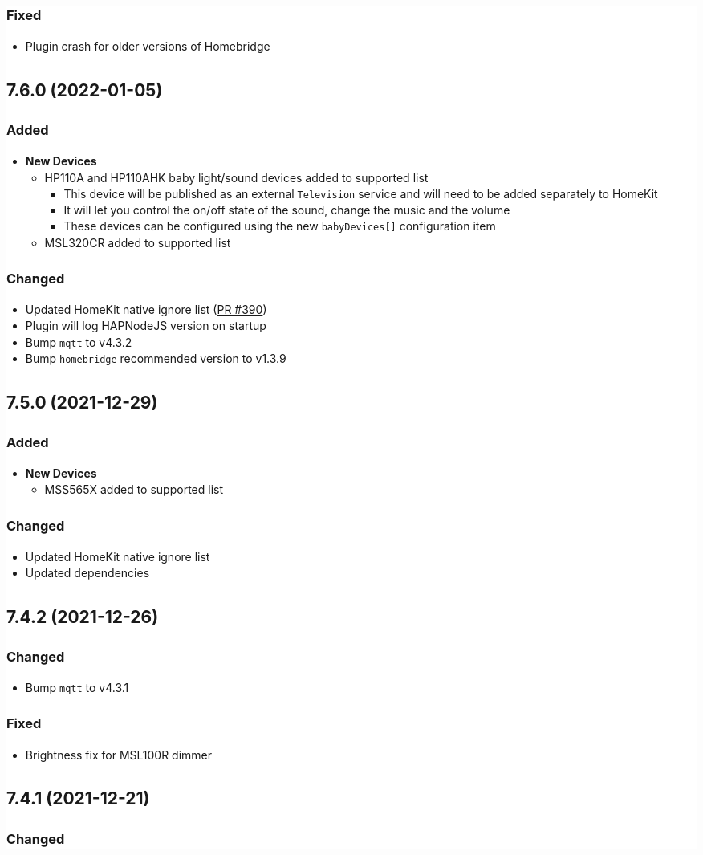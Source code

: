 ### Fixed

- Plugin crash for older versions of Homebridge

## 7.6.0 (2022-01-05)

### Added

- **New Devices**
  - HP110A and HP110AHK baby light/sound devices added to supported list
    - This device will be published as an external `Television` service and will need to be added separately to HomeKit
    - It will let you control the on/off state of the sound, change the music and the volume
    - These devices can be configured using the new `babyDevices[]` configuration item
  - MSL320CR added to supported list

### Changed

- Updated HomeKit native ignore list ([PR #390](https://github.com/bwp91/homebridge-meross/pull/390))
- Plugin will log HAPNodeJS version on startup
- Bump `mqtt` to v4.3.2
- Bump `homebridge` recommended version to v1.3.9

## 7.5.0 (2021-12-29)

### Added

- **New Devices**
  - MSS565X added to supported list

### Changed

- Updated HomeKit native ignore list
- Updated dependencies

## 7.4.2 (2021-12-26)

### Changed

- Bump `mqtt` to v4.3.1

### Fixed

- Brightness fix for MSL100R dimmer

## 7.4.1 (2021-12-21)

### Changed
